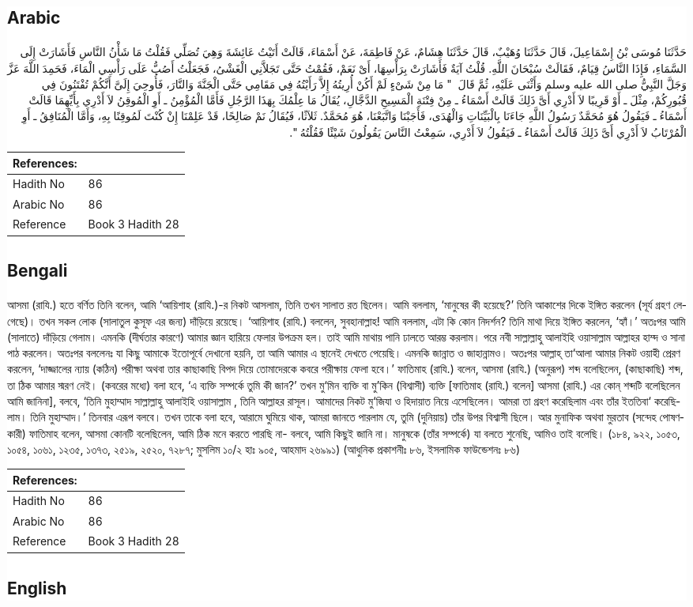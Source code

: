 ## Arabic


<div dir="rtl" lang="ar" style={{fontSize:'larger',backgroundColor:'#f8f9fa',padding:20}}>
حَدَّثَنَا مُوسَى بْنُ إِسْمَاعِيلَ، قَالَ حَدَّثَنَا وُهَيْبٌ، قَالَ حَدَّثَنَا هِشَامٌ، عَنْ فَاطِمَةَ، عَنْ أَسْمَاءَ، قَالَتْ أَتَيْتُ عَائِشَةَ وَهِيَ تُصَلِّي فَقُلْتُ مَا شَأْنُ النَّاسِ فَأَشَارَتْ إِلَى السَّمَاءِ، فَإِذَا النَّاسُ قِيَامٌ، فَقَالَتْ سُبْحَانَ اللَّهِ‏.‏ قُلْتُ آيَةٌ فَأَشَارَتْ بِرَأْسِهَا، أَىْ نَعَمْ، فَقُمْتُ حَتَّى تَجَلاَّنِي الْغَشْىُ، فَجَعَلْتُ أَصُبُّ عَلَى رَأْسِي الْمَاءَ، فَحَمِدَ اللَّهَ عَزَّ وَجَلَّ النَّبِيُّ صلى الله عليه وسلم وَأَثْنَى عَلَيْهِ، ثُمَّ قَالَ ‏ "‏ مَا مِنْ شَىْءٍ لَمْ أَكُنْ أُرِيتُهُ إِلاَّ رَأَيْتُهُ فِي مَقَامِي حَتَّى الْجَنَّةَ وَالنَّارَ، فَأُوحِيَ إِلَىَّ أَنَّكُمْ تُفْتَنُونَ فِي قُبُورِكُمْ، مِثْلَ ـ أَوْ قَرِيبًا لاَ أَدْرِي أَىَّ ذَلِكَ قَالَتْ أَسْمَاءُ ـ مِنْ فِتْنَةِ الْمَسِيحِ الدَّجَّالِ، يُقَالُ مَا عِلْمُكَ بِهَذَا الرَّجُلِ فَأَمَّا الْمُؤْمِنُ ـ أَوِ الْمُوقِنُ لاَ أَدْرِي بِأَيِّهِمَا قَالَتْ أَسْمَاءُ ـ فَيَقُولُ هُوَ مُحَمَّدٌ رَسُولُ اللَّهِ جَاءَنَا بِالْبَيِّنَاتِ وَالْهُدَى، فَأَجَبْنَا وَاتَّبَعْنَا، هُوَ مُحَمَّدٌ‏.‏ ثَلاَثًا، فَيُقَالُ نَمْ صَالِحًا، قَدْ عَلِمْنَا إِنْ كُنْتَ لَمُوقِنًا بِهِ، وَأَمَّا الْمُنَافِقُ ـ أَوِ الْمُرْتَابُ لاَ أَدْرِي أَىَّ ذَلِكَ قَالَتْ أَسْمَاءُ ـ فَيَقُولُ لاَ أَدْرِي، سَمِعْتُ النَّاسَ يَقُولُونَ شَيْئًا فَقُلْتُهُ ‏"‏‏.‏
</div>
<div style={{backgroundColor:'#f8f9fa',padding:20, marginBottom: 10}}><table> <thead> <tr> <th>References:</th> <th></th> </tr> </thead> <tbody><tr><td>Hadith No</td><td>86</td></tr><tr><td>Arabic No</td><td>86</td></tr><tr><td>Reference</td><td>Book 3 Hadith 28</td></tr></tbody></table></div>

## Bengali


<div dir="ltr" lang="bn" style={{fontSize:'larger',backgroundColor:'#f8f9fa',padding:20}}>
আসমা (রাযি.) হতে বর্ণিত তিনি বলেন, আমি ‘আয়িশাহ (রাযি.)-র নিকট আসলাম, তিনি তখন সালাত রত ছিলেন। আমি বললাম, ‘মানুষের কী হয়েছে?’ তিনি আকাশের দিকে ইঙ্গিত করলেন (সূর্য গ্রহণ লেগেছে)। তখন সকল লোক (সালাতুল কুসূফ এর জন্য) দাঁড়িয়ে রয়েছে। ‘আয়িশাহ (রাযি.) বললেন, সুবহানাল্লাহ! আমি বললাম, এটা কি কোন নিদর্শন? তিনি মাথা দিয়ে ইঙ্গিত করলেন, ‘হ্যাঁ।’ অতঃপর আমি (সালাতে) দাঁড়িয়ে গেলাম। এমনকি (দীর্ঘতার কারণে) আমার জ্ঞান হারিয়ে ফেলার উপক্রম হল। তাই আমি মাথায় পানি ঢালতে আরম্ভ করলাম। পরে নবী সাল্লাল্লাহু আলাইহি ওয়াসাল্লাম আল্লাহর হাম্দ ও সানা পাঠ করলেন। অতঃপর বললেনঃ যা কিছু আমাকে ইতোপূর্বে দেখানো হয়নি, তা আমি আমার এ স্থানেই দেখতে পেয়েছি। এমনকি জান্নাত ও জাহান্নামও। অতঃপর আল্লাহ্ তা‘আলা আমার নিকট ওয়াহী প্রেরণ করলেন, ‘দাজ্জালের ন্যায় (কঠিন) পরীক্ষা অথবা তার কাছাকাছি বিপদ দিয়ে তোমাদেরকে কবরে পরীক্ষায় ফেলা হবে।’ ফাতিমাহ (রাযি.) বলেন, আসমা (রাযি.) (অনুরূপ) শব্দ বলেছিলেন, (কাছাকাছি) শব্দ, তা ঠিক আমার স্মরণ নেই। (কবরের মধ্যে) বলা হবে, ‘এ ব্যক্তি সম্পর্কে তুমি কী জান?’ তখন মু‘মিন ব্যক্তি বা মু’কিন (বিশ্বাসী) ব্যক্তি [ফাতিমাহ (রাযি.) বলেন] আসমা (রাযি.) এর কোন্ শব্দটি বলেছিলেন আমি জানিনা], বলবে, ‘তিনি মুহাম্মাদ সাল্লাল্লাহু আলাইহি ওয়াসাল্লাম , তিনি আল্লাহর রাসূল। আমাদের নিকট মু‘জিযা ও হিদায়াত নিয়ে এসেছিলেন। আমরা তা গ্রহণ করেছিলাম এবং তাঁর ইততিবা‘ করেছিলাম। তিনি মুহাম্মাদ।’ তিনবার এরূপ বলবে। তখন তাকে বলা হবে, আরামে ঘুমিয়ে থাক, আমরা জানতে পারলাম যে, তুমি (দুনিয়ায়) তাঁর উপর বিশ্বাসী ছিলে। আর মুনাফিক অথবা মুরতাব (সন্দেহ পোষণকারী) ফাতিমাহ বলেন, আসমা কোনটি বলেছিলেন, আমি ঠিক মনে করতে পারছি না- বলবে, আমি কিছুই জানি না। মানুষকে (তাঁর সম্পর্কে) যা বলতে শুনেছি, আমিও তাই বলেছি। (১৮৪, ৯২২, ১০৫৩, ১০৫৪, ১০৬১, ১২৩৫, ১৩৭৩, ২৫১৯, ২৫২০, ৭২৮৭; মুসলিম ১০/২ হাঃ ৯০৫, আহমাদ ২৬৯৯১) (আধুনিক প্রকাশনীঃ ৮৬, ইসলামিক ফাউন্ডেশনঃ ৮৬)
</div>
<div style={{backgroundColor:'#f8f9fa',padding:20, marginBottom: 10}}><table> <thead> <tr> <th>References:</th> <th></th> </tr> </thead> <tbody><tr><td>Hadith No</td><td>86</td></tr><tr><td>Arabic No</td><td>86</td></tr><tr><td>Reference</td><td>Book 3 Hadith 28</td></tr></tbody></table></div>

## English

